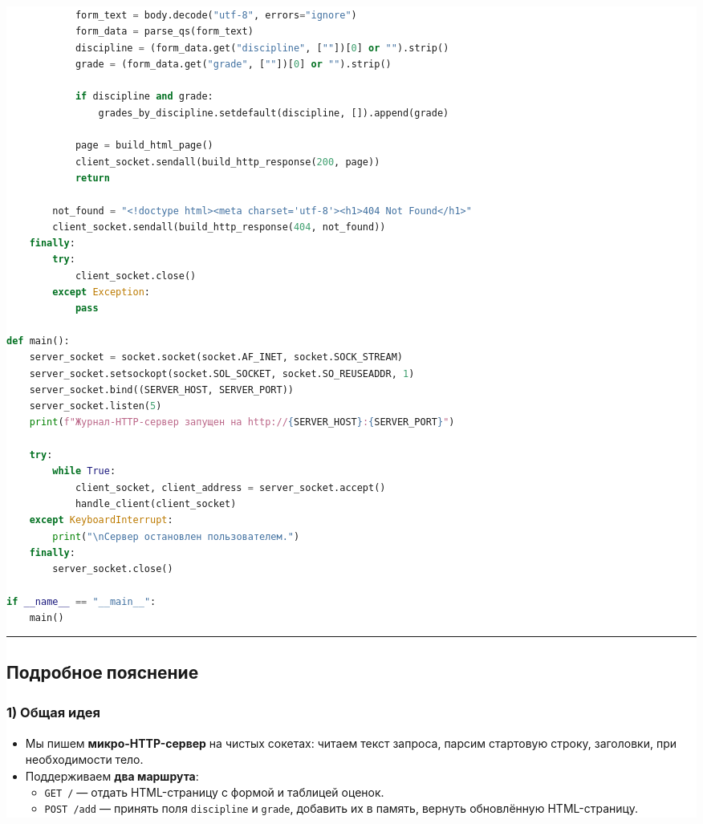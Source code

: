 ```python
            form_text = body.decode("utf-8", errors="ignore")
            form_data = parse_qs(form_text)
            discipline = (form_data.get("discipline", [""])[0] or "").strip()
            grade = (form_data.get("grade", [""])[0] or "").strip()

            if discipline and grade:
                grades_by_discipline.setdefault(discipline, []).append(grade)

            page = build_html_page()
            client_socket.sendall(build_http_response(200, page))
            return

        not_found = "<!doctype html><meta charset='utf-8'><h1>404 Not Found</h1>"
        client_socket.sendall(build_http_response(404, not_found))
    finally:
        try:
            client_socket.close()
        except Exception:
            pass

def main():
    server_socket = socket.socket(socket.AF_INET, socket.SOCK_STREAM)
    server_socket.setsockopt(socket.SOL_SOCKET, socket.SO_REUSEADDR, 1)
    server_socket.bind((SERVER_HOST, SERVER_PORT))
    server_socket.listen(5)
    print(f"Журнал-HTTP-сервер запущен на http://{SERVER_HOST}:{SERVER_PORT}")

    try:
        while True:
            client_socket, client_address = server_socket.accept()
            handle_client(client_socket)
    except KeyboardInterrupt:
        print("\nСервер остановлен пользователем.")
    finally:
        server_socket.close()

if __name__ == "__main__":
    main()
```

---

## Подробное пояснение

### 1) Общая идея
- Мы пишем **микро-HTTP-сервер** на чистых сокетах: читаем текст запроса, парсим стартовую строку, заголовки, при необходимости тело.
- Поддерживаем **два маршрута**:
  - `GET /` — отдать HTML-страницу с формой и таблицей оценок.
  - `POST /add` — принять поля `discipline` и `grade`, добавить их в память, вернуть обновлённую HTML-страницу.
